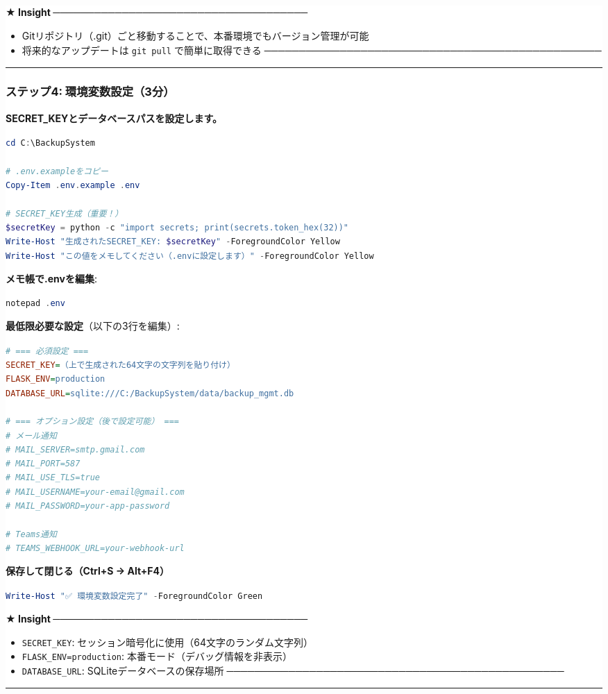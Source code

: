 **★ Insight ─────────────────────────────────────**
- Gitリポジトリ（.git）ごと移動することで、本番環境でもバージョン管理が可能
- 将来的なアップデートは `git pull` で簡単に取得できる
**─────────────────────────────────────────────────**

---

### ステップ4: 環境変数設定（3分）

**SECRET_KEYとデータベースパスを設定します。**

```powershell
cd C:\BackupSystem

# .env.exampleをコピー
Copy-Item .env.example .env

# SECRET_KEY生成（重要！）
$secretKey = python -c "import secrets; print(secrets.token_hex(32))"
Write-Host "生成されたSECRET_KEY: $secretKey" -ForegroundColor Yellow
Write-Host "この値をメモしてください（.envに設定します）" -ForegroundColor Yellow
```

**メモ帳で.envを編集**:

```powershell
notepad .env
```

**最低限必要な設定**（以下の3行を編集）:

```ini
# === 必須設定 ===
SECRET_KEY=（上で生成された64文字の文字列を貼り付け）
FLASK_ENV=production
DATABASE_URL=sqlite:///C:/BackupSystem/data/backup_mgmt.db

# === オプション設定（後で設定可能） ===
# メール通知
# MAIL_SERVER=smtp.gmail.com
# MAIL_PORT=587
# MAIL_USE_TLS=true
# MAIL_USERNAME=your-email@gmail.com
# MAIL_PASSWORD=your-app-password

# Teams通知
# TEAMS_WEBHOOK_URL=your-webhook-url
```

**保存して閉じる（Ctrl+S → Alt+F4）**

```powershell
Write-Host "✅ 環境変数設定完了" -ForegroundColor Green
```

**★ Insight ─────────────────────────────────────**
- `SECRET_KEY`: セッション暗号化に使用（64文字のランダム文字列）
- `FLASK_ENV=production`: 本番モード（デバッグ情報を非表示）
- `DATABASE_URL`: SQLiteデータベースの保存場所
**─────────────────────────────────────────────────**

---